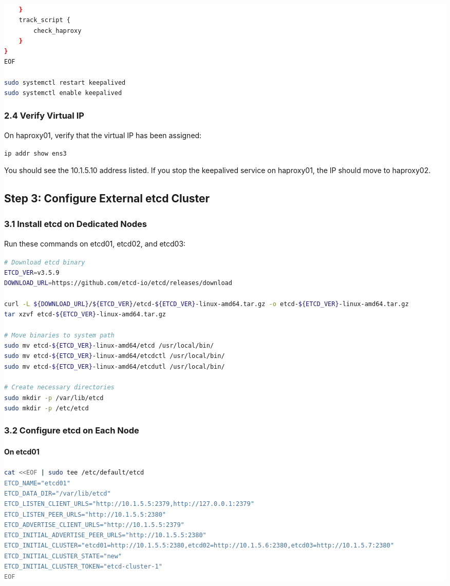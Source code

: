 ```bash
    }
    track_script {
        check_haproxy
    }
}
EOF

sudo systemctl restart keepalived
sudo systemctl enable keepalived
```

### 2.4 Verify Virtual IP

On haproxy01, verify that the virtual IP has been assigned:

```bash
ip addr show ens3
```

You should see the 10.1.5.10 address listed. If you stop the keepalived service on haproxy01, the IP should move to haproxy02.

## Step 3: Configure External etcd Cluster

### 3.1 Install etcd on Dedicated Nodes

Run these commands on etcd01, etcd02, and etcd03:

```bash
# Download etcd binary
ETCD_VER=v3.5.9
DOWNLOAD_URL=https://github.com/etcd-io/etcd/releases/download

curl -L ${DOWNLOAD_URL}/${ETCD_VER}/etcd-${ETCD_VER}-linux-amd64.tar.gz -o etcd-${ETCD_VER}-linux-amd64.tar.gz
tar xzvf etcd-${ETCD_VER}-linux-amd64.tar.gz

# Move binaries to system path
sudo mv etcd-${ETCD_VER}-linux-amd64/etcd /usr/local/bin/
sudo mv etcd-${ETCD_VER}-linux-amd64/etcdctl /usr/local/bin/
sudo mv etcd-${ETCD_VER}-linux-amd64/etcdutl /usr/local/bin/

# Create necessary directories
sudo mkdir -p /var/lib/etcd
sudo mkdir -p /etc/etcd
```

### 3.2 Configure etcd on Each Node

#### On etcd01

```bash
cat <<EOF | sudo tee /etc/default/etcd
ETCD_NAME="etcd01"
ETCD_DATA_DIR="/var/lib/etcd"
ETCD_LISTEN_CLIENT_URLS="http://10.1.5.5:2379,http://127.0.0.1:2379"
ETCD_LISTEN_PEER_URLS="http://10.1.5.5:2380"
ETCD_ADVERTISE_CLIENT_URLS="http://10.1.5.5:2379"
ETCD_INITIAL_ADVERTISE_PEER_URLS="http://10.1.5.5:2380"
ETCD_INITIAL_CLUSTER="etcd01=http://10.1.5.5:2380,etcd02=http://10.1.5.6:2380,etcd03=http://10.1.5.7:2380"
ETCD_INITIAL_CLUSTER_STATE="new"
ETCD_INITIAL_CLUSTER_TOKEN="etcd-cluster-1"
EOF

```